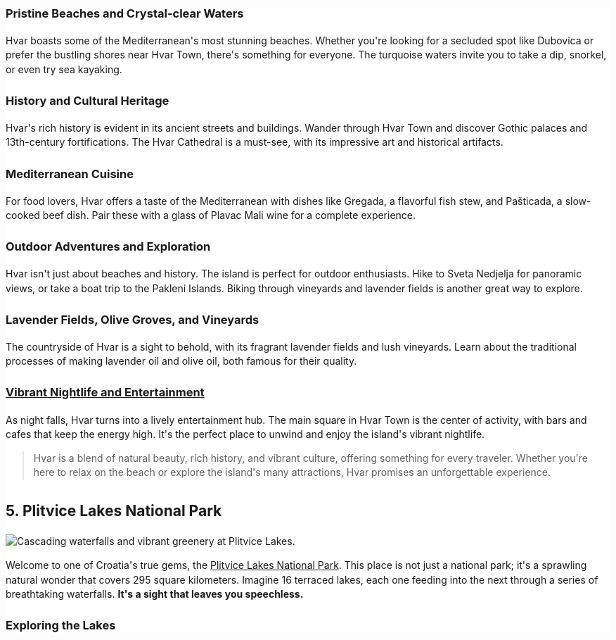 ### Pristine Beaches and Crystal-clear Waters

Hvar boasts some of the Mediterranean's most stunning beaches. Whether you're looking for a secluded spot like Dubovica or prefer the bustling shores near Hvar Town, there's something for everyone. The turquoise waters invite you to take a dip, snorkel, or even try sea kayaking.

### History and Cultural Heritage

Hvar's rich history is evident in its ancient streets and buildings. Wander through Hvar Town and discover Gothic palaces and 13th-century fortifications. The Hvar Cathedral is a must-see, with its impressive art and historical artifacts.

### Mediterranean Cuisine

For food lovers, Hvar offers a taste of the Mediterranean with dishes like Gregada, a flavorful fish stew, and Pašticada, a slow-cooked beef dish. Pair these with a glass of Plavac Mali wine for a complete experience.

### Outdoor Adventures and Exploration

Hvar isn't just about beaches and history. The island is perfect for outdoor enthusiasts. Hike to Sveta Nedjelja for panoramic views, or take a boat trip to the Pakleni Islands. Biking through vineyards and lavender fields is another great way to explore.

### Lavender Fields, Olive Groves, and Vineyards

The countryside of Hvar is a sight to behold, with its fragrant lavender fields and lush vineyards. Learn about the traditional processes of making lavender oil and olive oil, both famous for their quality.

### [Vibrant Nightlife and Entertainment](https://www.frankaboutcroatia.com/25-things-to-do-on-hvar-island-croatia/)

As night falls, Hvar turns into a lively entertainment hub. The main square in Hvar Town is the center of activity, with bars and cafes that keep the energy high. It's the perfect place to unwind and enjoy the island's vibrant nightlife.

> Hvar is a blend of natural beauty, rich history, and vibrant culture, offering something for every traveler. Whether you're here to relax on the beach or explore the island's many attractions, Hvar promises an unforgettable experience.

## 5\. Plitvice Lakes National Park

![Cascading waterfalls and vibrant greenery at Plitvice Lakes.](/imgs/croatia/waterfalls-2.webp)

Welcome to one of Croatia's true gems, the [Plitvice Lakes National Park](https://www.tripadvisor.com/Attractions-g303827-Activities-Plitvice_Lakes_National_Park_Central_Croatia.html). This place is not just a national park; it's a sprawling natural wonder that covers 295 square kilometers. Imagine 16 terraced lakes, each one feeding into the next through a series of breathtaking waterfalls. **It's a sight that leaves you speechless.**

### Exploring the Lakes
